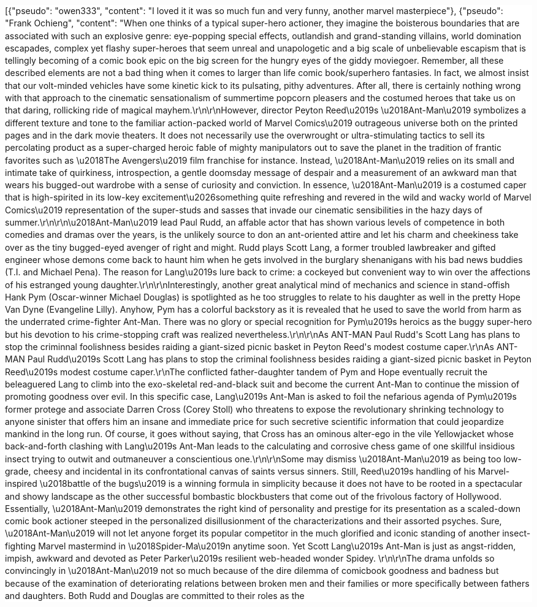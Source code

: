 [{"pseudo": "owen333", "content": "I loved it it was so much fun and very funny, another marvel masterpiece"}, {"pseudo": "Frank Ochieng", "content": "When one thinks of a typical super-hero actioner, they imagine the boisterous boundaries that are associated with such an explosive genre: eye-popping special effects, outlandish and grand-standing villains, world domination escapades, complex yet flashy super-heroes that seem unreal and unapologetic and a big scale of unbelievable escapism that is tellingly becoming of a comic book epic on the big screen for the hungry eyes of the giddy moviegoer. Remember, all these described elements are not a bad thing when it comes to larger than life comic book/superhero fantasies. In fact, we almost insist that our volt-minded vehicles have some kinetic kick to its pulsating, pithy adventures. After all, there is certainly nothing wrong with that approach to the cinematic sensationalism of summertime popcorn pleasers and the costumed heroes that take us on that daring, rollicking ride of magical mayhem.\r\n\r\nHowever, director Peyton Reed\u2019s \u2018Ant-Man\u2019 symbolizes a different texture and tone to the familiar action-packed world of Marvel Comics\u2019 outrageous universe both on the printed pages and in the dark movie theaters. It does not necessarily use the overwrought or ultra-stimulating tactics to sell its percolating product as a super-charged heroic fable of mighty manipulators out to save the planet in the tradition of frantic favorites such as \u2018The Avengers\u2019 film franchise for instance. Instead, \u2018Ant-Man\u2019 relies on its small and intimate take of quirkiness, introspection, a gentle doomsday message of despair and a measurement of an awkward man that wears his bugged-out wardrobe with a sense of curiosity and conviction. In essence, \u2018Ant-Man\u2019 is a costumed caper that is high-spirited in its low-key excitement\u2026something quite refreshing and revered in the wild and wacky world of Marvel Comics\u2019 representation of the super-studs and sasses that invade our cinematic sensibilities in the hazy days of summer.\r\n\r\n\u2018Ant-Man\u2019 lead Paul Rudd, an affable actor that has shown various levels of competence in both comedies and dramas over the years, is the unlikely source to don an ant-oriented attire and let his charm and cheekiness take over as the tiny bugged-eyed avenger of right and might. Rudd plays Scott Lang, a former troubled lawbreaker and gifted engineer whose demons come back to haunt him when he gets involved in the burglary shenanigans with his bad news buddies (T.I. and Michael Pena). The reason for Lang\u2019s lure back to crime: a cockeyed but convenient way to win over the affections of his estranged young daughter.\r\n\r\nInterestingly, another great analytical mind of mechanics and science in stand-offish Hank Pym (Oscar-winner Michael Douglas) is spotlighted as he too struggles to relate to his daughter as well in the pretty Hope Van Dyne (Evangeline Lilly). Anyhow, Pym has a colorful backstory as it is revealed that he used to save the world from harm as the underrated crime-fighter Ant-Man. There was no glory or special recognition for Pym\u2019s heroics as the buggy super-hero but his devotion to his crime-stopping craft was realized nevertheless.\r\n\r\nAs ANT-MAN Paul Rudd's Scott Lang has plans to stop the criminnal foolishness besides raiding a giant-sized picnic basket in Peyton Reed's modest costume caper.\r\nAs ANT-MAN Paul Rudd\u2019s Scott Lang has plans to stop the criminal foolishness besides raiding a giant-sized picnic basket in Peyton Reed\u2019s modest costume caper.\r\nThe conflicted father-daughter tandem of Pym and Hope eventually recruit the beleaguered Lang to climb into the exo-skeletal red-and-black suit and become the current Ant-Man to continue the mission of promoting goodness over evil. In this specific case, Lang\u2019s Ant-Man is asked to foil the nefarious agenda of Pym\u2019s former protege and associate Darren Cross (Corey Stoll) who threatens to expose the revolutionary shrinking technology to anyone sinister that offers him an insane and immediate price for such secretive scientific information that could jeopardize mankind in the long run. Of course, it goes without saying, that Cross has an ominous alter-ego in the vile Yellowjacket whose back-and-forth clashing with Lang\u2019s Ant-Man leads to the calculating and corrosive chess game of one skillful insidious insect trying to outwit and outmaneuver a conscientious one.\r\n\r\nSome may dismiss \u2018Ant-Man\u2019 as being too low-grade, cheesy and incidental in its confrontational canvas of saints versus sinners. Still, Reed\u2019s handling of his Marvel-inspired \u2018battle of the bugs\u2019 is a winning formula in simplicity because it does not have to be rooted in a spectacular and showy landscape as the other successful bombastic blockbusters that come out of the frivolous factory of Hollywood. Essentially, \u2018Ant-Man\u2019 demonstrates the right kind of personality and prestige for its presentation as a scaled-down comic book actioner steeped in the personalized disillusionment of the characterizations and their assorted psyches. Sure, \u2018Ant-Man\u2019 will not let anyone forget its popular competitor in the much glorified and iconic standing of another insect-fighting Marvel mastermind in \u2018Spider-Ma\u2019n anytime soon. Yet Scott Lang\u2019s Ant-Man is just as angst-ridden, impish, awkward and devoted as Peter Parker\u2019s resilient web-headed wonder Spidey.   \r\n\r\nThe drama unfolds so convincingly in \u2018Ant-Man\u2019 not so much because of the dire dilemma of comicbook goodness and badness but because of the examination of deteriorating relations between broken men and their families or more specifically between fathers and daughters. Both Rudd and Douglas are committed to their roles as the